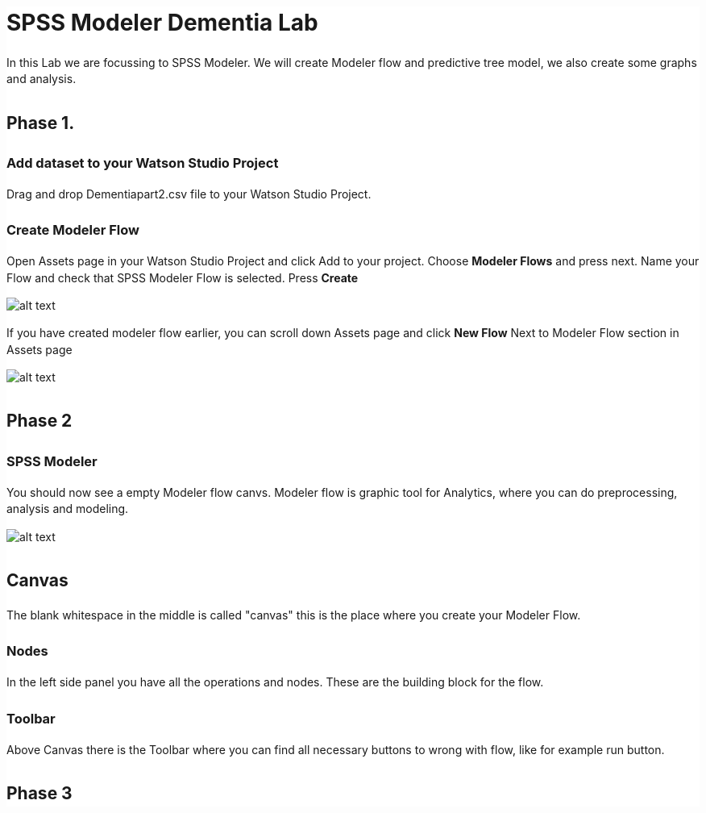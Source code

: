 # SPSS Modeler Dementia Lab

In this Lab we are focussing to SPSS Modeler. We will create Modeler flow and predictive tree model, we also create some graphs and analysis.

## Phase 1.

### Add dataset to your Watson Studio Project

Drag and drop Dementiapart2.csv file to your Watson Studio Project.


### Create Modeler Flow

Open Assets page in your Watson Studio Project and click Add to your project. Choose **Modeler Flows** and press next. Name your Flow and check that SPSS Modeler Flow is selected. Press **Create**

![alt text](https://github.com/LasseHuotari/Analyticsbasic/blob/master/images/Näyttökuva%202018-10-4%20kello%207.18.01.png "New flow Text 2")

If you have created modeler flow earlier, you can scroll down Assets page and click **New Flow** Next to Modeler Flow section in Assets page

![alt text](https://github.com/LasseHuotari/Analyticsbasic/blob/master/images/Näyttökuva%202018-10-4%20kello%207.12.13.png "New flow Text 1")

## Phase 2


### SPSS Modeler

You should now see a empty Modeler flow canvs. Modeler flow is graphic tool for Analytics, where you can do preprocessing, analysis and modeling.

![alt text](https://github.com/LasseHuotari/Analyticsbasic/blob/master/images/Näyttökuva%202018-10-4%20kello%207.20.46.png "New flow Text 3")
## Canvas

The blank whitespace in the middle is called "canvas" this is the place where you create your Modeler Flow.


### Nodes

In the left side panel you have all the operations and nodes. These are the building block for the flow.

### Toolbar

Above Canvas there is the Toolbar where you can find all necessary buttons to wrong with flow, like for example run button.

## Phase 3
